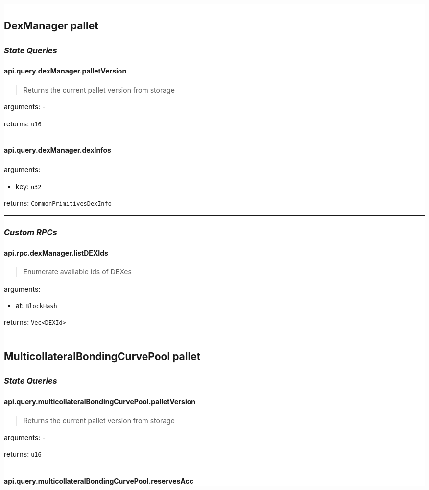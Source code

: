 <hr>

## DexManager pallet

### _State Queries_

#### **api.query.dexManager.palletVersion**

> Returns the current pallet version from storage

arguments: -

returns: `u16`

<hr>

#### **api.query.dexManager.dexInfos**

arguments:

- key: `u32`

returns: `CommonPrimitivesDexInfo`

<hr>

### _Custom RPCs_

#### **api.rpc.dexManager.listDEXIds**

> Enumerate available ids of DEXes

arguments:

- at: `BlockHash`

returns: `Vec<DEXId>`

<hr>

## MulticollateralBondingCurvePool pallet

### _State Queries_

#### **api.query.multicollateralBondingCurvePool.palletVersion**

> Returns the current pallet version from storage

arguments: -

returns: `u16`

<hr>

#### **api.query.multicollateralBondingCurvePool.reservesAcc**
